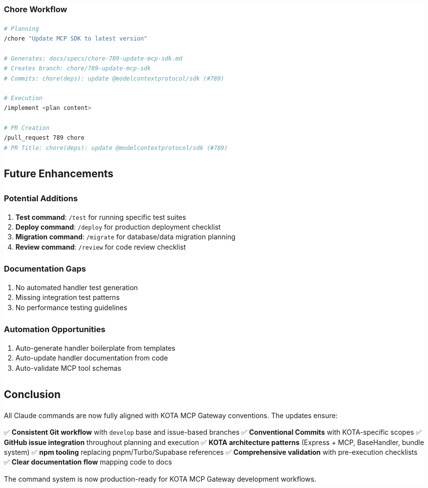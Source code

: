 ```bash
```

### Chore Workflow
```bash
# Planning
/chore "Update MCP SDK to latest version"

# Generates: docs/specs/chore-789-update-mcp-sdk.md
# Creates branch: chore/789-update-mcp-sdk
# Commits: chore(deps): update @modelcontextprotocol/sdk (#789)

# Execution
/implement <plan content>

# PR Creation
/pull_request 789 chore
# PR Title: chore(deps): update @modelcontextprotocol/sdk (#789)
```

## Future Enhancements

### Potential Additions
1. **Test command**: `/test` for running specific test suites
2. **Deploy command**: `/deploy` for production deployment checklist
3. **Migration command**: `/migrate` for database/data migration planning
4. **Review command**: `/review` for code review checklist

### Documentation Gaps
1. No automated handler test generation
2. Missing integration test patterns
3. No performance testing guidelines

### Automation Opportunities
1. Auto-generate handler boilerplate from templates
2. Auto-update handler documentation from code
3. Auto-validate MCP tool schemas

## Conclusion

All Claude commands are now fully aligned with KOTA MCP Gateway conventions. The updates ensure:

✅ **Consistent Git workflow** with `develop` base and issue-based branches
✅ **Conventional Commits** with KOTA-specific scopes
✅ **GitHub issue integration** throughout planning and execution
✅ **KOTA architecture patterns** (Express + MCP, BaseHandler, bundle system)
✅ **npm tooling** replacing pnpm/Turbo/Supabase references
✅ **Comprehensive validation** with pre-execution checklists
✅ **Clear documentation flow** mapping code to docs

The command system is now production-ready for KOTA MCP Gateway development workflows.
